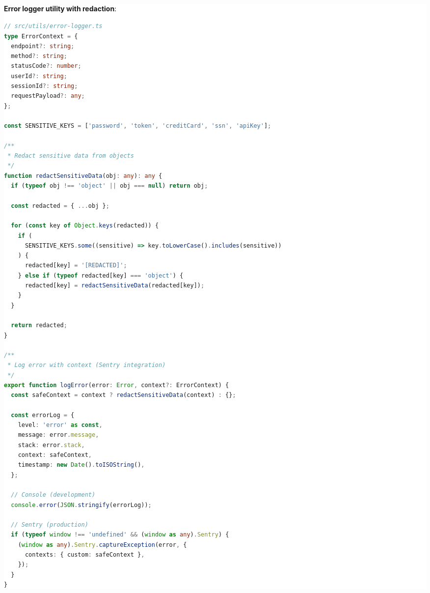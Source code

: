 **Error logger utility with redaction**:

```typescript
// src/utils/error-logger.ts
type ErrorContext = {
  endpoint?: string;
  method?: string;
  statusCode?: number;
  userId?: string;
  sessionId?: string;
  requestPayload?: any;
};

const SENSITIVE_KEYS = ['password', 'token', 'creditCard', 'ssn', 'apiKey'];

/**
 * Redact sensitive data from objects
 */
function redactSensitiveData(obj: any): any {
  if (typeof obj !== 'object' || obj === null) return obj;

  const redacted = { ...obj };

  for (const key of Object.keys(redacted)) {
    if (
      SENSITIVE_KEYS.some((sensitive) => key.toLowerCase().includes(sensitive))
    ) {
      redacted[key] = '[REDACTED]';
    } else if (typeof redacted[key] === 'object') {
      redacted[key] = redactSensitiveData(redacted[key]);
    }
  }

  return redacted;
}

/**
 * Log error with context (Sentry integration)
 */
export function logError(error: Error, context?: ErrorContext) {
  const safeContext = context ? redactSensitiveData(context) : {};

  const errorLog = {
    level: 'error' as const,
    message: error.message,
    stack: error.stack,
    context: safeContext,
    timestamp: new Date().toISOString(),
  };

  // Console (development)
  console.error(JSON.stringify(errorLog));

  // Sentry (production)
  if (typeof window !== 'undefined' && (window as any).Sentry) {
    (window as any).Sentry.captureException(error, {
      contexts: { custom: safeContext },
    });
  }
}
```
